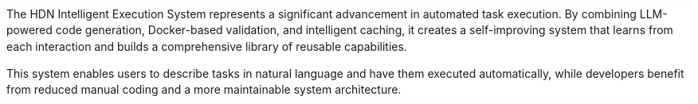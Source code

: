 The HDN Intelligent Execution System represents a significant advancement in automated task execution. By combining LLM-powered code generation, Docker-based validation, and intelligent caching, it creates a self-improving system that learns from each interaction and builds a comprehensive library of reusable capabilities.

This system enables users to describe tasks in natural language and have them executed automatically, while developers benefit from reduced manual coding and a more maintainable system architecture.
